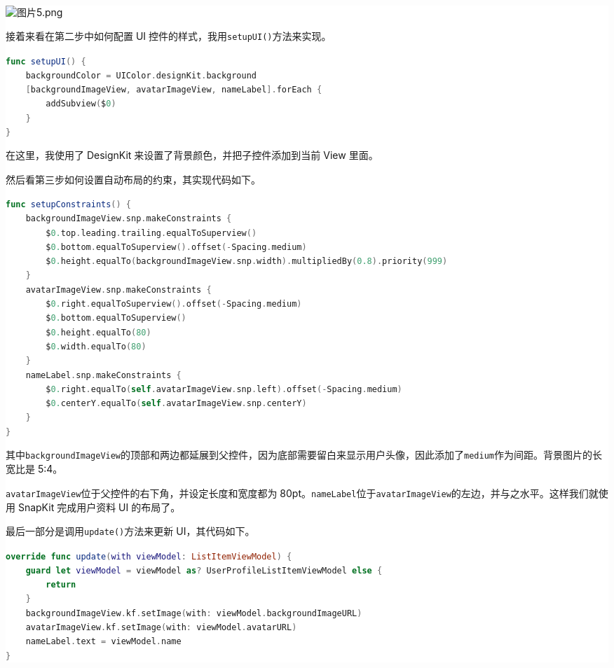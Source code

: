 
<Image alt="图片5.png" src="https://s0.lgstatic.com/i/image6/M01/3C/B3/CioPOWCL3LGAfuNrABZKzpfsijg925.png"/> 


接着来看在第二步中如何配置 UI 控件的样式，我用`setupUI()`方法来实现。

```swift
func setupUI() {
    backgroundColor = UIColor.designKit.background
    [backgroundImageView, avatarImageView, nameLabel].forEach {
        addSubview($0)
    }
}
```

在这里，我使用了 DesignKit 来设置了背景颜色，并把子控件添加到当前 View 里面。

然后看第三步如何设置自动布局的约束，其实现代码如下。

```swift
func setupConstraints() {
    backgroundImageView.snp.makeConstraints {
        $0.top.leading.trailing.equalToSuperview()
        $0.bottom.equalToSuperview().offset(-Spacing.medium)
        $0.height.equalTo(backgroundImageView.snp.width).multipliedBy(0.8).priority(999)
    }
    avatarImageView.snp.makeConstraints {
        $0.right.equalToSuperview().offset(-Spacing.medium)
        $0.bottom.equalToSuperview()
        $0.height.equalTo(80)
        $0.width.equalTo(80)
    }
    nameLabel.snp.makeConstraints {
        $0.right.equalTo(self.avatarImageView.snp.left).offset(-Spacing.medium)
        $0.centerY.equalTo(self.avatarImageView.snp.centerY)
    }
}
```

其中`backgroundImageView`的顶部和两边都延展到父控件，因为底部需要留白来显示用户头像，因此添加了`medium`作为间距。背景图片的长宽比是 5:4。

`avatarImageView`位于父控件的右下角，并设定长度和宽度都为 80pt。`nameLabel`位于`avatarImageView`的左边，并与之水平。这样我们就使用 SnapKit 完成用户资料 UI 的布局了。  

最后一部分是调用`update()`方法来更新 UI，其代码如下。

```swift
override func update(with viewModel: ListItemViewModel) {
    guard let viewModel = viewModel as? UserProfileListItemViewModel else {
        return
    }
    backgroundImageView.kf.setImage(with: viewModel.backgroundImageURL)
    avatarImageView.kf.setImage(with: viewModel.avatarURL)
    nameLabel.text = viewModel.name
}
```
